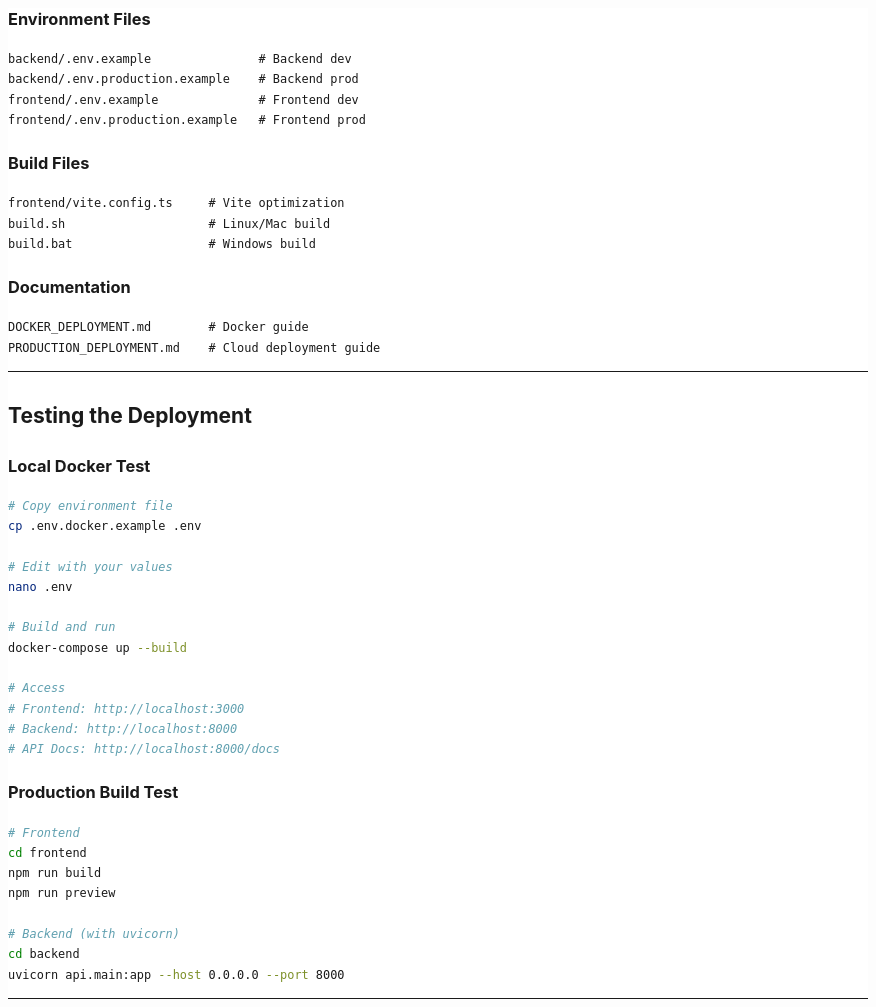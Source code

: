 ### Environment Files
```
backend/.env.example               # Backend dev
backend/.env.production.example    # Backend prod
frontend/.env.example              # Frontend dev
frontend/.env.production.example   # Frontend prod
```

### Build Files
```
frontend/vite.config.ts     # Vite optimization
build.sh                    # Linux/Mac build
build.bat                   # Windows build
```

### Documentation
```
DOCKER_DEPLOYMENT.md        # Docker guide
PRODUCTION_DEPLOYMENT.md    # Cloud deployment guide
```

---

## Testing the Deployment

### Local Docker Test
```bash
# Copy environment file
cp .env.docker.example .env

# Edit with your values
nano .env

# Build and run
docker-compose up --build

# Access
# Frontend: http://localhost:3000
# Backend: http://localhost:8000
# API Docs: http://localhost:8000/docs
```

### Production Build Test
```bash
# Frontend
cd frontend
npm run build
npm run preview

# Backend (with uvicorn)
cd backend
uvicorn api.main:app --host 0.0.0.0 --port 8000
```

---